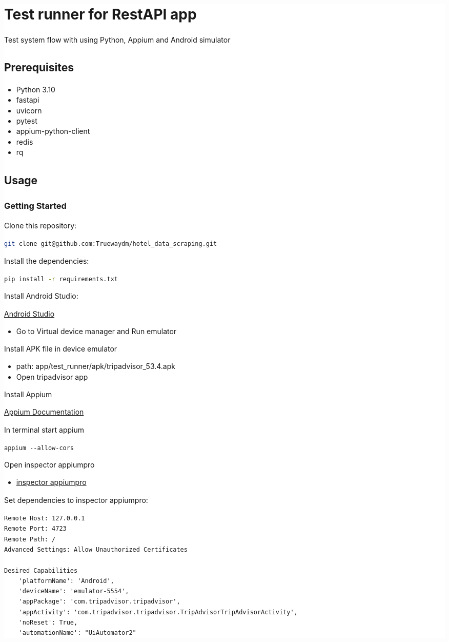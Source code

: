 # Test runner for RestAPI app

Test system flow with using Python, Appium
and Android simulator

## Prerequisites

- Python 3.10
- fastapi
- uvicorn
- pytest
- appium-python-client
- redis
- rq

## Usage 

### Getting Started
Clone this repository:

```bash
git clone git@github.com:Truewaydm/hotel_data_scraping.git
````

Install the dependencies:

```bash
pip install -r requirements.txt
 ````

Install Android Studio:

[Android Studio](https://developer.android.com/studio)

- Go to Virtual device manager and Run emulator

Install APK file in device emulator

- path: app/test_runner/apk/tripadvisor_53.4.apk
- Open tripadvisor app

Install Appium

[Appium Documentation](https://appium.io/docs/en/2.0/)

In terminal start appium
```
appium --allow-cors
```

Open inspector appiumpro

- [inspector appiumpro](https://inspector.appiumpro.com/)

Set dependencies to inspector appiumpro:
```
Remote Host: 127.0.0.1
Remote Port: 4723
Remote Path: /
Advanced Settings: Allow Unauthorized Certificates

Desired Capabilities
    'platformName': 'Android',
    'deviceName': 'emulator-5554',
    'appPackage': 'com.tripadvisor.tripadvisor',
    'appActivity': 'com.tripadvisor.tripadvisor.TripAdvisorTripAdvisorActivity',
    'noReset': True,
    'automationName': "UiAutomator2"
```
